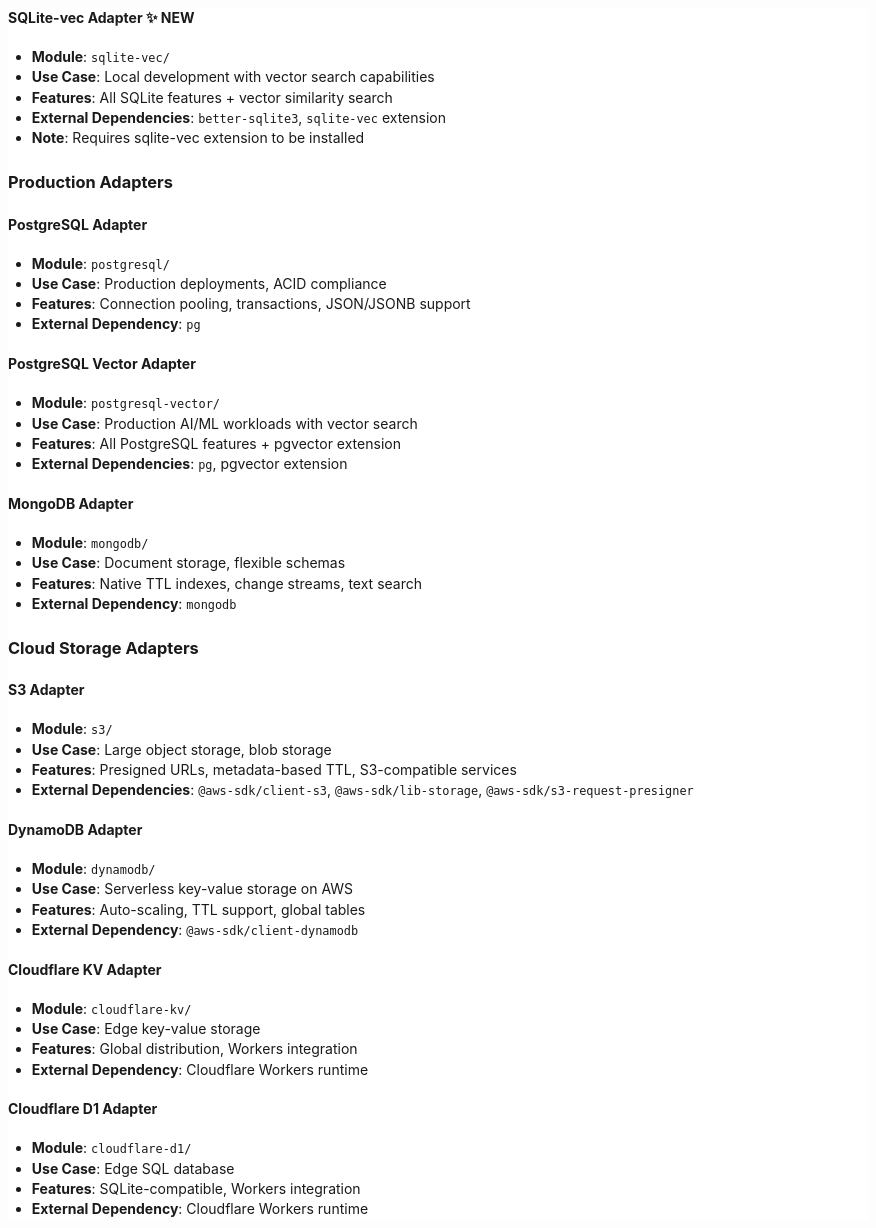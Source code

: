 #### SQLite-vec Adapter ✨ NEW
- **Module**: `sqlite-vec/`
- **Use Case**: Local development with vector search capabilities
- **Features**: All SQLite features + vector similarity search
- **External Dependencies**: `better-sqlite3`, `sqlite-vec` extension
- **Note**: Requires sqlite-vec extension to be installed

### Production Adapters

#### PostgreSQL Adapter  
- **Module**: `postgresql/`
- **Use Case**: Production deployments, ACID compliance
- **Features**: Connection pooling, transactions, JSON/JSONB support
- **External Dependency**: `pg`

#### PostgreSQL Vector Adapter
- **Module**: `postgresql-vector/`
- **Use Case**: Production AI/ML workloads with vector search
- **Features**: All PostgreSQL features + pgvector extension
- **External Dependencies**: `pg`, pgvector extension

#### MongoDB Adapter
- **Module**: `mongodb/`
- **Use Case**: Document storage, flexible schemas
- **Features**: Native TTL indexes, change streams, text search
- **External Dependency**: `mongodb`

### Cloud Storage Adapters

#### S3 Adapter
- **Module**: `s3/`
- **Use Case**: Large object storage, blob storage
- **Features**: Presigned URLs, metadata-based TTL, S3-compatible services
- **External Dependencies**: `@aws-sdk/client-s3`, `@aws-sdk/lib-storage`, `@aws-sdk/s3-request-presigner`

#### DynamoDB Adapter
- **Module**: `dynamodb/`
- **Use Case**: Serverless key-value storage on AWS
- **Features**: Auto-scaling, TTL support, global tables
- **External Dependency**: `@aws-sdk/client-dynamodb`

#### Cloudflare KV Adapter
- **Module**: `cloudflare-kv/`
- **Use Case**: Edge key-value storage
- **Features**: Global distribution, Workers integration
- **External Dependency**: Cloudflare Workers runtime

#### Cloudflare D1 Adapter
- **Module**: `cloudflare-d1/`
- **Use Case**: Edge SQL database
- **Features**: SQLite-compatible, Workers integration
- **External Dependency**: Cloudflare Workers runtime
